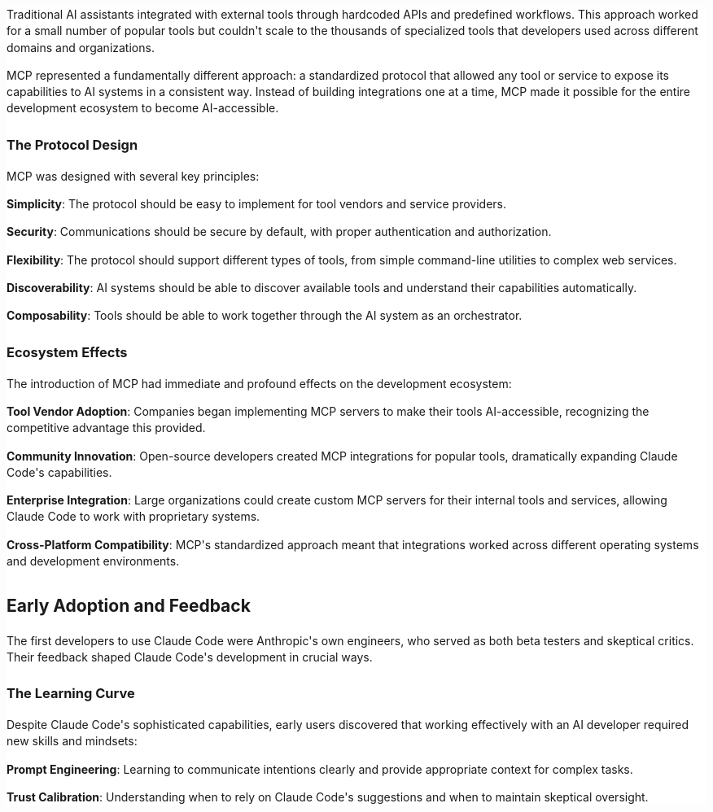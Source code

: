 Traditional AI assistants integrated with external tools through hardcoded APIs and predefined workflows. This approach worked for a small number of popular tools but couldn't scale to the thousands of specialized tools that developers used across different domains and organizations.

MCP represented a fundamentally different approach: a standardized protocol that allowed any tool or service to expose its capabilities to AI systems in a consistent way. Instead of building integrations one at a time, MCP made it possible for the entire development ecosystem to become AI-accessible.

### The Protocol Design

MCP was designed with several key principles:

**Simplicity**: The protocol should be easy to implement for tool vendors and service providers.

**Security**: Communications should be secure by default, with proper authentication and authorization.

**Flexibility**: The protocol should support different types of tools, from simple command-line utilities to complex web services.

**Discoverability**: AI systems should be able to discover available tools and understand their capabilities automatically.

**Composability**: Tools should be able to work together through the AI system as an orchestrator.

### Ecosystem Effects

The introduction of MCP had immediate and profound effects on the development ecosystem:

**Tool Vendor Adoption**: Companies began implementing MCP servers to make their tools AI-accessible, recognizing the competitive advantage this provided.

**Community Innovation**: Open-source developers created MCP integrations for popular tools, dramatically expanding Claude Code's capabilities.

**Enterprise Integration**: Large organizations could create custom MCP servers for their internal tools and services, allowing Claude Code to work with proprietary systems.

**Cross-Platform Compatibility**: MCP's standardized approach meant that integrations worked across different operating systems and development environments.

## Early Adoption and Feedback

The first developers to use Claude Code were Anthropic's own engineers, who served as both beta testers and skeptical critics. Their feedback shaped Claude Code's development in crucial ways.

### The Learning Curve

Despite Claude Code's sophisticated capabilities, early users discovered that working effectively with an AI developer required new skills and mindsets:

**Prompt Engineering**: Learning to communicate intentions clearly and provide appropriate context for complex tasks.

**Trust Calibration**: Understanding when to rely on Claude Code's suggestions and when to maintain skeptical oversight.
